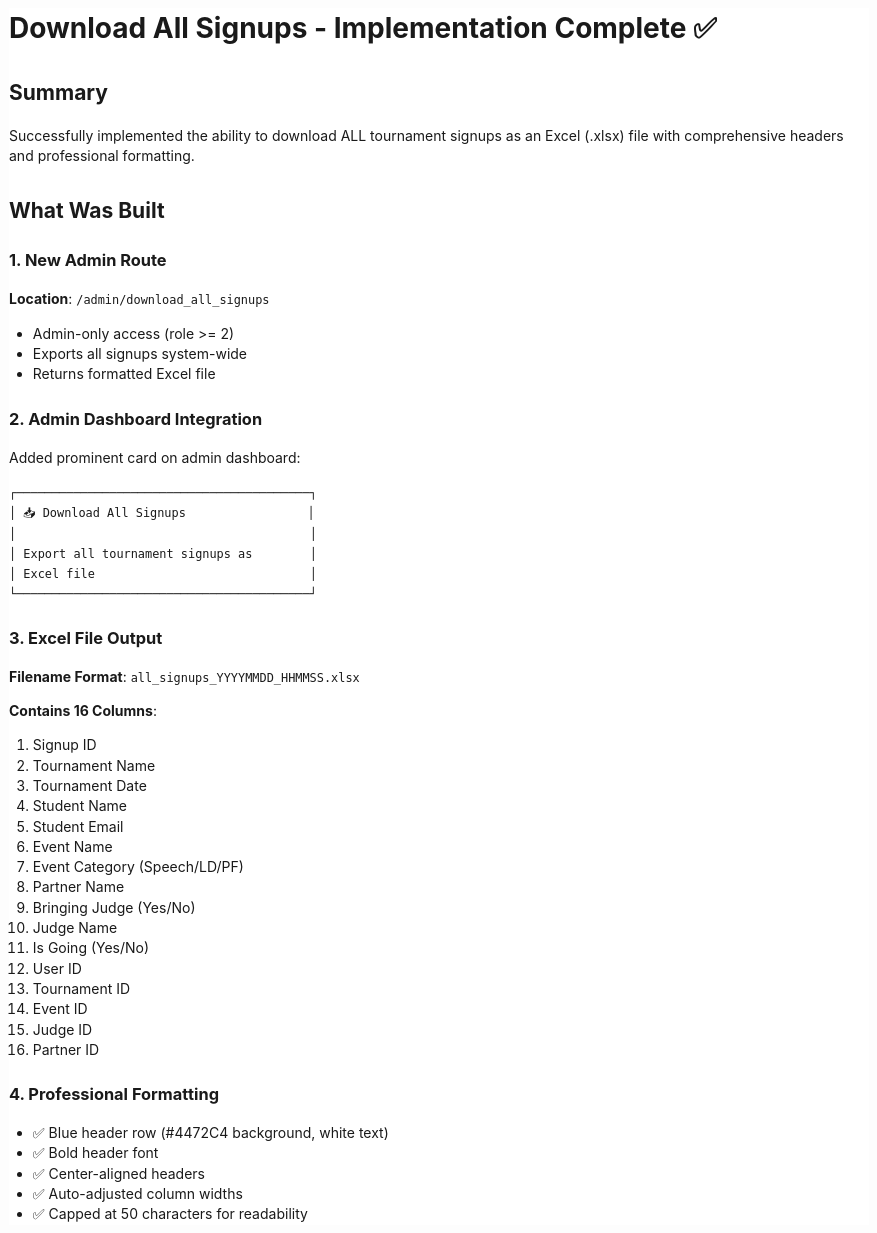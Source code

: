 # Download All Signups - Implementation Complete ✅

## Summary

Successfully implemented the ability to download ALL tournament signups as an Excel (.xlsx) file with comprehensive headers and professional formatting.

## What Was Built

### 1. New Admin Route
**Location**: `/admin/download_all_signups`
- Admin-only access (role >= 2)
- Exports all signups system-wide
- Returns formatted Excel file

### 2. Admin Dashboard Integration
Added prominent card on admin dashboard:
```
┌─────────────────────────────────────────┐
│ 📥 Download All Signups                 │
│                                         │
│ Export all tournament signups as        │
│ Excel file                              │
└─────────────────────────────────────────┘
```

### 3. Excel File Output
**Filename Format**: `all_signups_YYYYMMDD_HHMMSS.xlsx`

**Contains 16 Columns**:
1. Signup ID
2. Tournament Name
3. Tournament Date
4. Student Name
5. Student Email
6. Event Name
7. Event Category (Speech/LD/PF)
8. Partner Name
9. Bringing Judge (Yes/No)
10. Judge Name
11. Is Going (Yes/No)
12. User ID
13. Tournament ID
14. Event ID
15. Judge ID
16. Partner ID

### 4. Professional Formatting
- ✅ Blue header row (#4472C4 background, white text)
- ✅ Bold header font
- ✅ Center-aligned headers
- ✅ Auto-adjusted column widths
- ✅ Capped at 50 characters for readability

